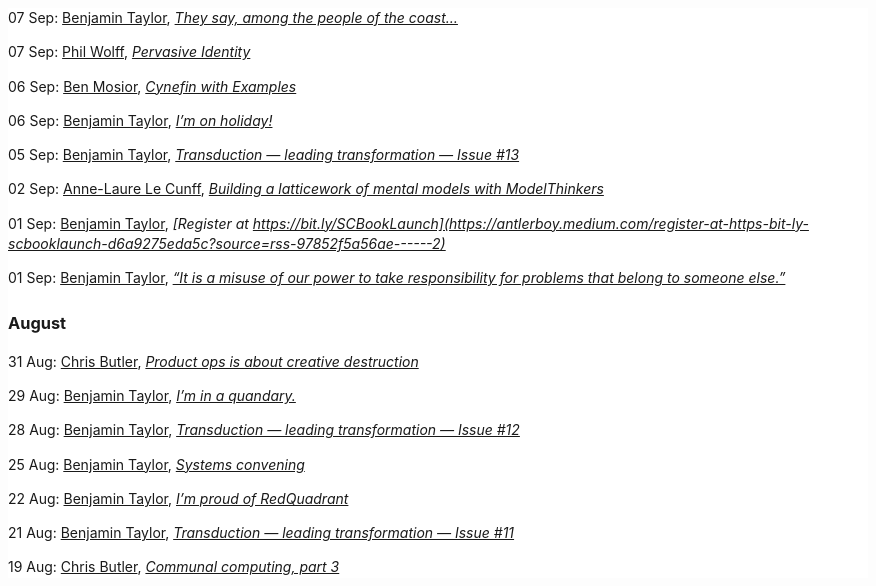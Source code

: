 07 Sep: [Benjamin Taylor](https://www.yakcollective.org/members/100047/), *[They say, among the people of the coast…](https://antlerboy.medium.com/they-say-among-the-people-of-the-coast-699e6aa65473?source=rss-97852f5a56ae------2)*

07 Sep: [Phil Wolff](https://www.yakcollective.org/members/100053/), *[Pervasive Identity](https://wider.team/2021/09/07/pervasive-identity/)*

06 Sep: [Ben Mosior](https://www.yakcollective.org/members/100080/), *[Cynefin with Examples](https://hiredthought.com/2021/09/07/cynefin-with-examples/)*

06 Sep: [Benjamin Taylor](https://www.yakcollective.org/members/100047/), *[I’m on holiday!](https://antlerboy.medium.com/im-on-holiday-101f082aa6e4?source=rss-97852f5a56ae------2)*

05 Sep: [Benjamin Taylor](https://www.yakcollective.org/members/100047/), *[Transduction — leading transformation — Issue #13](https://antlerboy.medium.com/transduction-leading-transformation-issue-13-9991ca6931b7?source=rss-97852f5a56ae------2)*

02 Sep: [Anne-Laure Le Cunff](https://www.yakcollective.org/members/100071/), *[Building a latticework of mental models with ModelThinkers](https://nesslabs.com/modelthinkers-featured-tool?utm_source=rss&utm_medium=rss&utm_campaign=modelthinkers-featured-tool)*

01 Sep: [Benjamin Taylor](https://www.yakcollective.org/members/100047/), *[Register at https://bit.ly/SCBookLaunch](https://antlerboy.medium.com/register-at-https-bit-ly-scbooklaunch-d6a9275eda5c?source=rss-97852f5a56ae------2)*

01 Sep: [Benjamin Taylor](https://www.yakcollective.org/members/100047/), *[“It is a misuse of our power to take responsibility for problems that belong to someone else.”](https://antlerboy.medium.com/it-is-a-misuse-of-our-power-to-take-responsibility-for-problems-that-belong-to-someone-else-a39dce528657?source=rss-97852f5a56ae------2)*

### August

31 Aug: [Chris Butler](https://www.yakcollective.org/members/100006/), *[Product ops is about creative destruction](https://chrizbot.medium.com/product-ops-is-about-creative-destruction-ea967d0e84d2?source=rss-ba6349c9c628------2)*

29 Aug: [Benjamin Taylor](https://www.yakcollective.org/members/100047/), *[I’m in a quandary.](https://antlerboy.medium.com/im-in-a-quandary-644b6641ab5?source=rss-97852f5a56ae------2)*

28 Aug: [Benjamin Taylor](https://www.yakcollective.org/members/100047/), *[Transduction — leading transformation — Issue #12](https://antlerboy.medium.com/transduction-leading-transformation-issue-12-ed34cde17899?source=rss-97852f5a56ae------2)*

25 Aug: [Benjamin Taylor](https://www.yakcollective.org/members/100047/), *[Systems convening](https://antlerboy.medium.com/systems-convening-85d96b3e9bc0?source=rss-97852f5a56ae------2)*

22 Aug: [Benjamin Taylor](https://www.yakcollective.org/members/100047/), *[I’m proud of RedQuadrant](https://antlerboy.medium.com/im-proud-of-redquadrant-ab5ce04b7cb7?source=rss-97852f5a56ae------2)*

21 Aug: [Benjamin Taylor](https://www.yakcollective.org/members/100047/), *[Transduction — leading transformation — Issue #11](https://antlerboy.medium.com/transduction-leading-transformation-issue-11-d3f7c33e0236?source=rss-97852f5a56ae------2)*

19 Aug: [Chris Butler](https://www.yakcollective.org/members/100006/), *[Communal computing, part 3](https://chrizbot.medium.com/communal-computing-part-3-82a1a49d80ac?source=rss-ba6349c9c628------2)*
